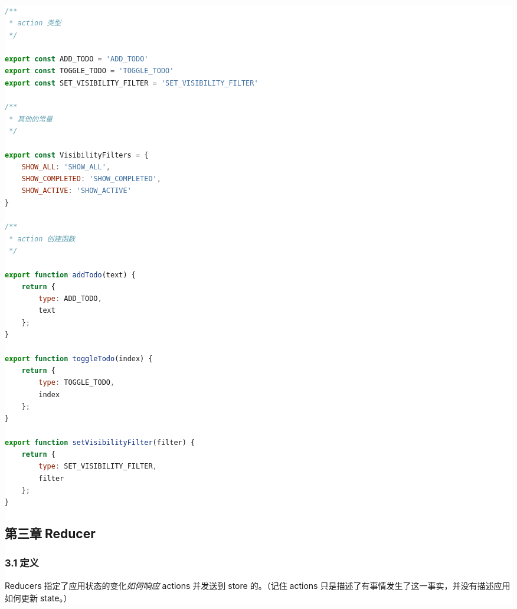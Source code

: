 ```js
/**
 * action 类型
 */

export const ADD_TODO = 'ADD_TODO'
export const TOGGLE_TODO = 'TOGGLE_TODO'
export const SET_VISIBILITY_FILTER = 'SET_VISIBILITY_FILTER'

/**
 * 其他的常量
 */

export const VisibilityFilters = {
    SHOW_ALL: 'SHOW_ALL',
    SHOW_COMPLETED: 'SHOW_COMPLETED',
    SHOW_ACTIVE: 'SHOW_ACTIVE'
}

/**
 * action 创建函数
 */

export function addTodo(text) {
    return {
        type: ADD_TODO,
        text
    };
}

export function toggleTodo(index) {
    return {
        type: TOGGLE_TODO,
        index
    };
}

export function setVisibilityFilter(filter) {
    return {
        type: SET_VISIBILITY_FILTER,
        filter
    };
}
```

## 第三章 Reducer

### 3.1 定义

Reducers 指定了应用状态的变化*如何响应* actions 并发送到 store 的。（记住 actions 只是描述了有事情发生了这一事实，并没有描述应用如何更新 state。）

